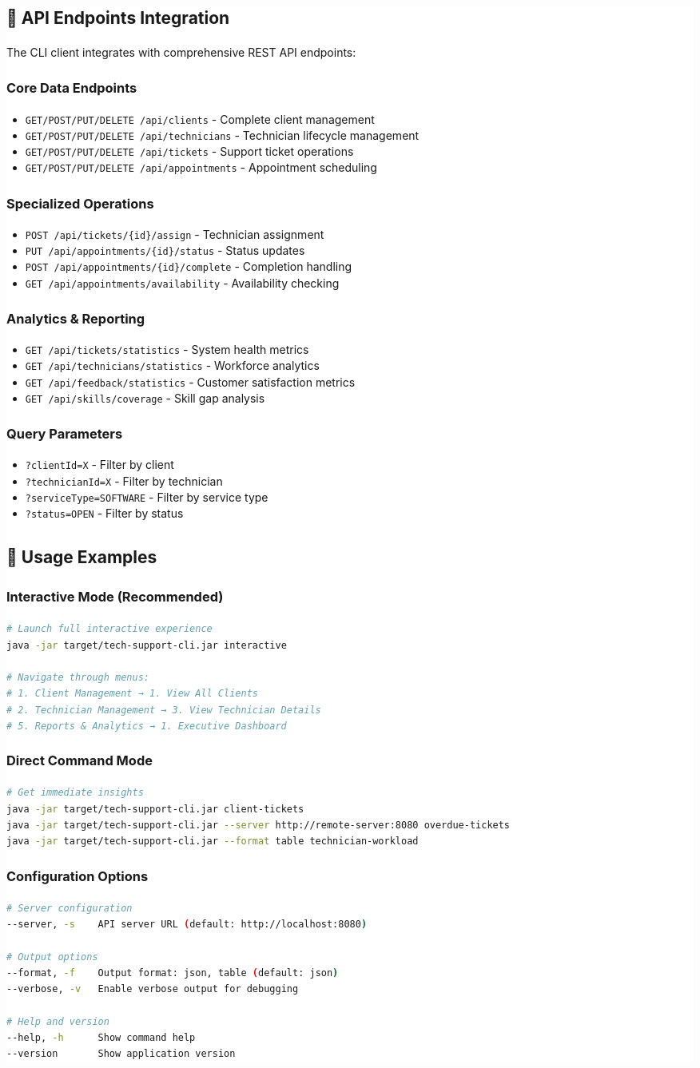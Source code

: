 ## 📝 API Endpoints Integration

The CLI client integrates with comprehensive REST API endpoints:

### Core Data Endpoints
- `GET/POST/PUT/DELETE /api/clients` - Complete client management
- `GET/POST/PUT/DELETE /api/technicians` - Technician lifecycle management
- `GET/POST/PUT/DELETE /api/tickets` - Support ticket operations
- `GET/POST/PUT/DELETE /api/appointments` - Appointment scheduling

### Specialized Operations
- `POST /api/tickets/{id}/assign` - Technician assignment
- `PUT /api/appointments/{id}/status` - Status updates
- `POST /api/appointments/{id}/complete` - Completion handling
- `GET /api/appointments/availability` - Availability checking

### Analytics & Reporting
- `GET /api/tickets/statistics` - System health metrics
- `GET /api/technicians/statistics` - Workforce analytics
- `GET /api/feedback/statistics` - Customer satisfaction metrics
- `GET /api/skills/coverage` - Skill gap analysis

### Query Parameters
- `?clientId=X` - Filter by client
- `?technicianId=X` - Filter by technician
- `?serviceType=SOFTWARE` - Filter by service type
- `?status=OPEN` - Filter by status

## 🎨 Usage Examples

### Interactive Mode (Recommended)
```bash
# Launch full interactive experience
java -jar target/tech-support-cli.jar interactive

# Navigate through menus:
# 1. Client Management → 1. View All Clients
# 2. Technician Management → 3. View Technician Details
# 5. Reports & Analytics → 1. Executive Dashboard
```

### Direct Command Mode
```bash
# Get immediate insights
java -jar target/tech-support-cli.jar client-tickets
java -jar target/tech-support-cli.jar --server http://remote-server:8080 overdue-tickets
java -jar target/tech-support-cli.jar --format table technician-workload
```

### Configuration Options
```bash
# Server configuration
--server, -s    API server URL (default: http://localhost:8080)

# Output options
--format, -f    Output format: json, table (default: json)
--verbose, -v   Enable verbose output for debugging

# Help and version
--help, -h      Show command help
--version       Show application version
```